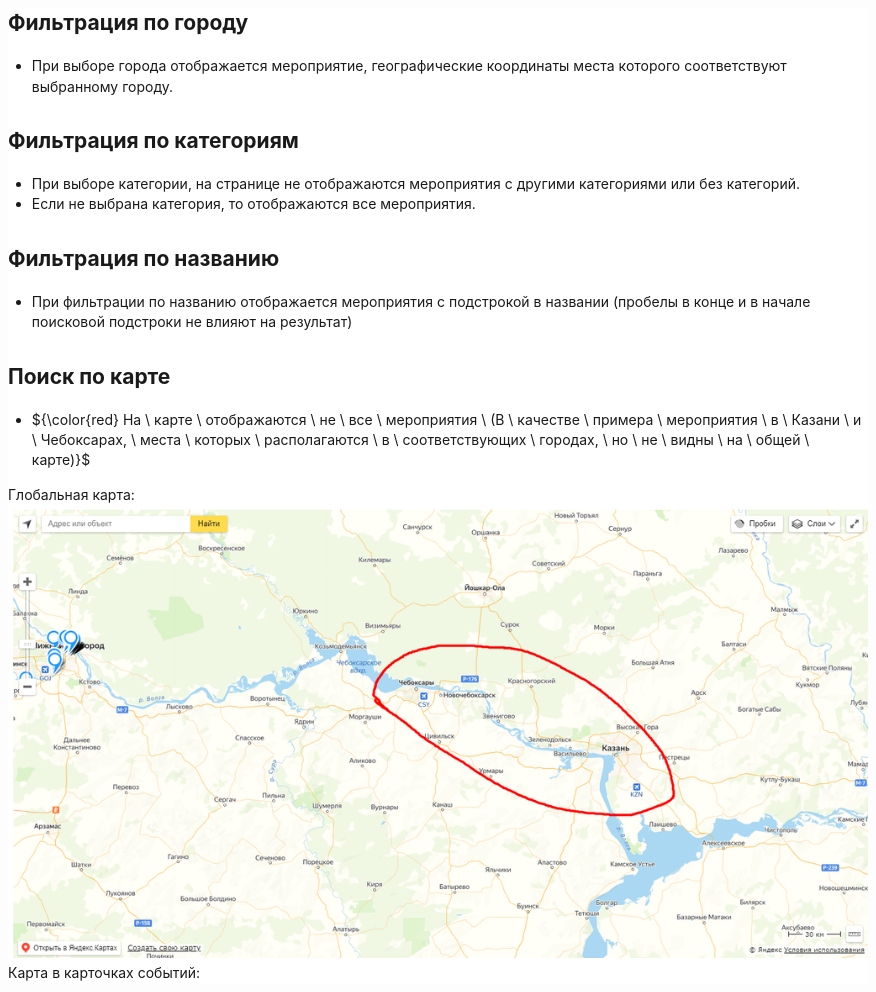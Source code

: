 ## Фильтрация по городу

- При выборе города отображается мероприятие, географические координаты места которого соответствуют выбранному городу.

## Фильтрация по категориям

- При выборе категории, на странице не отображаются мероприятия с другими категориями или без категорий.
- Если не выбрана категория, то отображаются все мероприятия.

## Фильтрация по названию

- При фильтрации по названию отображается мероприятия с подстрокой в названии (пробелы в конце и в начале поисковой подстроки не влияют на результат)

## Поиск по карте

- ${\color{red} На \ карте \ отображаются \ не \ все \ мероприятия \ (В \ качестве \ примера \ мероприятия \ в \ Казани \ и \ Чебоксарах, \ места \ которых \ располагаются \ в \ соответствующих \ городах, \ но \ не \ видны \ на \ общей \ карте)}$

Глобальная карта:
![no events global map](./screenshots/no_events_global_map.png)
Карта в карточках событий: